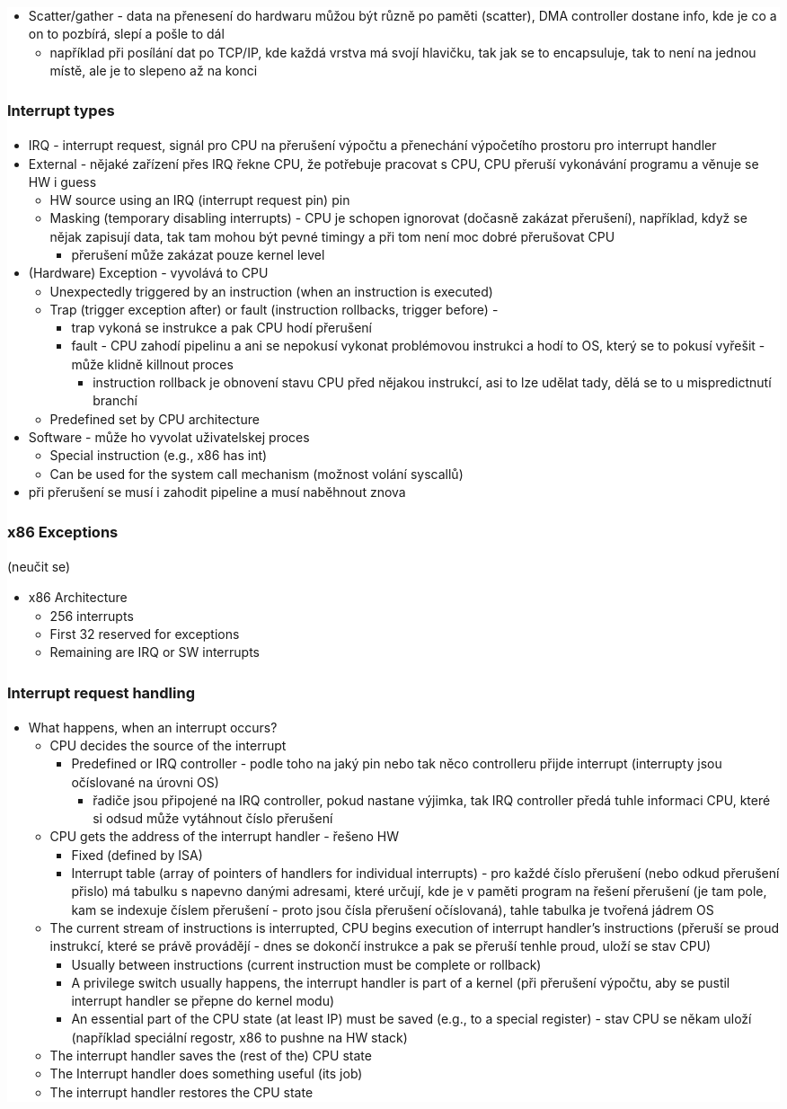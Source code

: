   - Scatter/gather - data na přenesení do hardwaru můžou být různě po paměti (scatter), DMA controller dostane info, 
  kde je co a on to pozbírá, slepí a pošle to dál
    - například při posílání dat po TCP/IP, kde každá vrstva má svojí hlavičku, tak jak se to encapsuluje, tak to není 
    na jednou místě, ale je to slepeno až na konci

### Interrupt types
- IRQ - interrupt request, signál pro CPU na přerušení výpočtu a přenechání výpočetího prostoru pro interrupt handler
- External - nějaké zařízení přes IRQ řekne CPU, že potřebuje pracovat s CPU, CPU přeruší vykonávání programu a věnuje se HW i guess
  - HW source using an IRQ (interrupt request pin) pin
  - Masking (temporary disabling interrupts) - CPU je schopen ignorovat (dočasně zakázat přerušení), například, 
  když se nějak zapisují data, tak tam mohou být pevné timingy a při tom není moc dobré přerušovat CPU
    - přerušení může zakázat pouze kernel level
- (Hardware) Exception - vyvolává to CPU
  - Unexpectedly triggered by an instruction (when an instruction is executed)
  - Trap (trigger exception after) or fault (instruction rollbacks, trigger before) - 
    - trap vykoná se instrukce a pak CPU hodí přerušení
    - fault - CPU zahodí pipelinu a ani se nepokusí vykonat problémovou instrukci a hodí to OS, který se to pokusí vyřešit - může klidně killnout proces
      - instruction rollback je obnovení stavu CPU před nějakou instrukcí, asi to lze udělat tady, dělá se to u mispredictnutí branchí
  - Predefined set by CPU architecture 
- Software - může ho vyvolat uživatelskej proces
  - Special instruction (e.g., x86 has int)
  - Can be used for the system call mechanism (možnost volání syscallů)
- při přerušení se musí i zahodit pipeline a musí naběhnout znova

### x86 Exceptions
(neučit se)
- x86 Architecture
  - 256 interrupts
  - First 32 reserved for exceptions
  - Remaining are IRQ or SW interrupts

### Interrupt request handling
- What happens, when an interrupt occurs?
  - CPU decides the source of the interrupt
    - Predefined or IRQ controller - podle toho na jaký pin nebo tak něco controlleru přijde interrupt (interrupty jsou očíslované na úrovni OS)
      - řadiče jsou připojené na IRQ controller, pokud nastane výjimka, tak IRQ controller předá tuhle informaci CPU, které si odsud může vytáhnout číslo přerušení
  - CPU gets the address of the interrupt handler - řešeno HW
    - Fixed (defined by ISA)
    - Interrupt table (array of pointers of handlers for individual interrupts) - pro každé číslo přerušení (nebo odkud přerušení přislo) má tabulku s napevno danými adresami, 
  které určují, kde je v paměti program na řešení přerušení (je tam pole, kam se indexuje číslem přerušení - proto jsou čísla přerušení očíslovaná), tahle tabulka je tvořená jádrem OS
  - The current stream of instructions is interrupted, CPU begins execution of interrupt handler’s instructions (přeruší se proud instrukcí, které se právě provádějí - dnes se dokončí instrukce a pak se přeruší tenhle proud, uloží se stav CPU)
    - Usually between instructions (current instruction must be complete or rollback)
    - A privilege switch usually happens, the interrupt handler is part of a kernel (při přerušení výpočtu, aby se pustil interrupt handler se přepne do kernel modu)
    - An essential part of the CPU state (at least IP) must be saved (e.g., to a special register) - stav CPU se někam uloží (například speciální regostr, x86 to pushne na HW stack)
  - The interrupt handler saves the (rest of the) CPU state
  - The Interrupt handler does something useful (its job)
  - The interrupt handler restores the CPU state